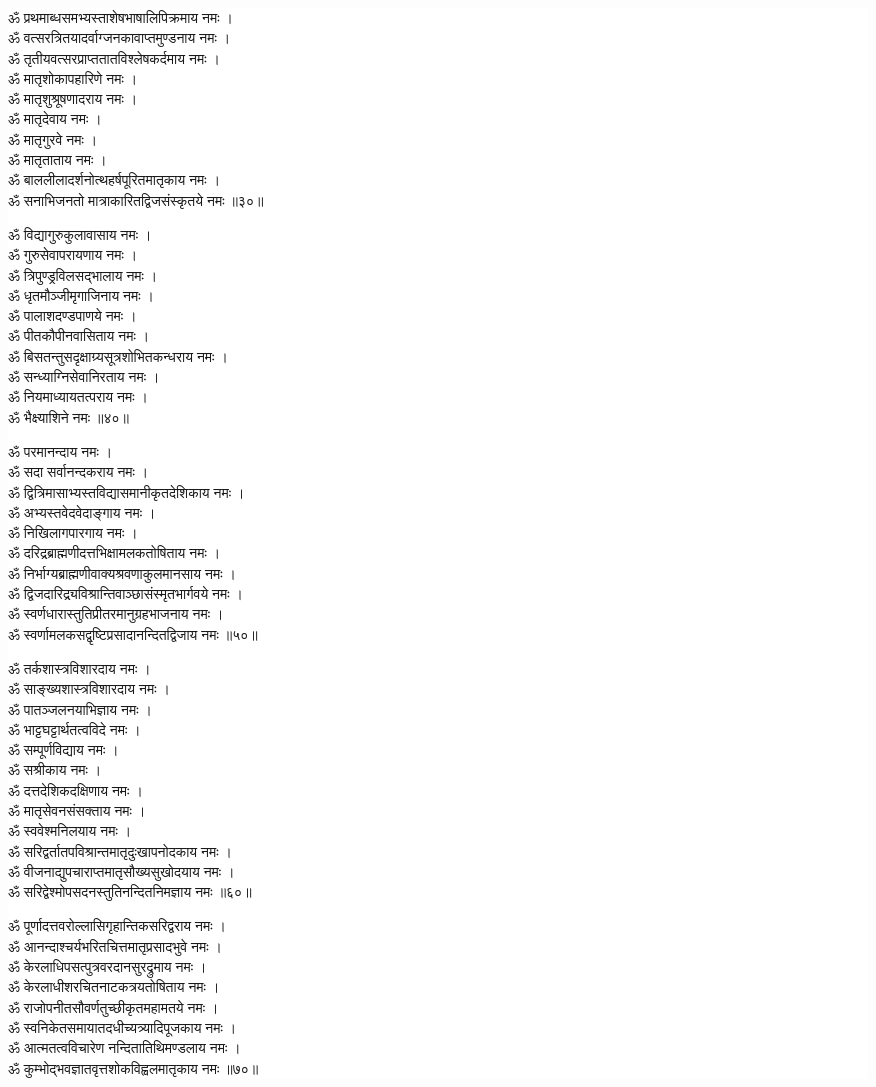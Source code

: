ॐ प्रथमाब्धसमभ्यस्ताशेषभाषालिपिक्रमाय नमः ।  
ॐ वत्सरत्रितयादर्वाग्जनकावाप्तमुण्डनाय नमः ।  
ॐ तृतीयवत्सरप्राप्ततातविश्लेषकर्दमाय नमः ।  
ॐ मातृशोकापहारिणे नमः ।  
ॐ मातृशुश्रूषणादराय नमः ।  
ॐ मातृदेवाय नमः ।  
ॐ मातृगुरवे नमः ।  
ॐ मातृताताय नमः ।  
ॐ बाललीलादर्शनोत्थहर्षपूरितमातृकाय नमः ।  
ॐ सनाभिजनतो मात्राकारितद्विजसंस्कृतये नमः ॥३०॥  
  
ॐ विद्यागुरुकुलावासाय नमः ।  
ॐ गुरुसेवापरायणाय नमः ।  
ॐ त्रिपुण्ड्रविलसद्भालाय नमः ।  
ॐ धृतमौञ्जीमृगाजिनाय नमः ।  
ॐ पालाशदण्डपाणये नमः ।  
ॐ पीतकौपीनवासिताय नमः ।  
ॐ बिसतन्तुसदृक्षाग्र्यसूत्रशोभितकन्धराय नमः ।  
ॐ सन्ध्याग्निसेवानिरताय नमः ।  
ॐ नियमाध्यायतत्पराय नमः ।  
ॐ भैक्ष्याशिने नमः ॥४०॥  
  
ॐ परमानन्दाय नमः ।  
ॐ सदा सर्वानन्दकराय नमः ।  
ॐ द्वित्रिमासाभ्यस्तविद्यासमानीकृतदेशिकाय नमः ।  
ॐ अभ्यस्तवेदवेदाङ्गाय नमः ।  
ॐ निखिलागपारगाय नमः ।  
ॐ दरिद्रब्राह्मणीदत्तभिक्षामलकतोषिताय नमः ।  
ॐ निर्भाग्यब्राह्मणीवाक्यश्रवणाकुलमानसाय नमः ।  
ॐ द्विजदारिद्र्यविश्रान्तिवाञ्छासंस्मृतभार्गवये नमः ।  
ॐ स्वर्णधारास्तुतिप्रीतरमानुग्रहभाजनाय नमः ।  
ॐ स्वर्णामलकसद्वृष्टिप्रसादानन्दितद्विजाय नमः ॥५०॥  
  
ॐ तर्कशास्त्रविशारदाय नमः ।  
ॐ साङ्ख्यशास्त्रविशारदाय नमः ।  
ॐ पातञ्जलनयाभिज्ञाय नमः ।  
ॐ भाट्टघट्टार्थतत्वविदे नमः ।  
ॐ सम्पूर्णविद्याय नमः ।  
ॐ सश्रीकाय नमः ।  
ॐ दत्तदेशिकदक्षिणाय नमः ।  
ॐ मातृसेवनसंसक्ताय नमः ।  
ॐ स्ववेश्मनिलयाय नमः ।  
ॐ सरिद्वर्तातपविश्रान्तमातृदुःखापनोदकाय नमः ।  
ॐ वीजनाद्युपचाराप्तमातृसौख्यसुखोदयाय नमः ।  
ॐ सरिद्वेश्मोपसदनस्तुतिनन्दितनिमज्ञाय नमः ॥६०॥  
  
ॐ पूर्णादत्तवरोल्लासिगृहान्तिकसरिद्वराय नमः ।  
ॐ आनन्दाश्चर्यभरितचित्तमातृप्रसादभुवे नमः ।  
ॐ केरलाधिपसत्पुत्रवरदानसुरद्रुमाय नमः ।  
ॐ केरलाधीशरचितनाटकत्रयतोषिताय नमः ।  
ॐ राजोपनीतसौवर्णतुच्छीकृतमहामतये नमः ।  
ॐ स्वनिकेतसमायातदधीच्यत्र्यादिपूजकाय नमः ।  
ॐ आत्मतत्वविचारेण नन्दितातिथिमण्डलाय नमः ।  
ॐ कुम्भोद्भवज्ञातवृत्तशोकविह्वलमातृकाय नमः ॥७०॥  
  